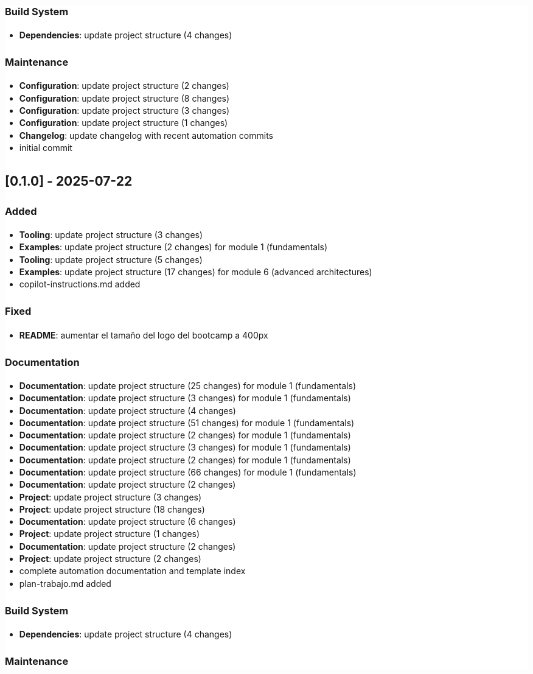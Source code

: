 ### Build System

- **Dependencies**: update project structure (4 changes)

### Maintenance

- **Configuration**: update project structure (2 changes)
- **Configuration**: update project structure (8 changes)
- **Configuration**: update project structure (3 changes)
- **Configuration**: update project structure (1 changes)
- **Changelog**: update changelog with recent automation commits
- initial commit
## [0.1.0] - 2025-07-22

### Added

- **Tooling**: update project structure (3 changes)
- **Examples**: update project structure (2 changes) for module 1 (fundamentals)
- **Tooling**: update project structure (5 changes)
- **Examples**: update project structure (17 changes) for module 6 (advanced architectures)
- copilot-instructions.md added

### Fixed

- **README**: aumentar el tamaño del logo del bootcamp a 400px

### Documentation

- **Documentation**: update project structure (25 changes) for module 1 (fundamentals)
- **Documentation**: update project structure (3 changes) for module 1 (fundamentals)
- **Documentation**: update project structure (4 changes)
- **Documentation**: update project structure (51 changes) for module 1 (fundamentals)
- **Documentation**: update project structure (2 changes) for module 1 (fundamentals)
- **Documentation**: update project structure (3 changes) for module 1 (fundamentals)
- **Documentation**: update project structure (2 changes) for module 1 (fundamentals)
- **Documentation**: update project structure (66 changes) for module 1 (fundamentals)
- **Documentation**: update project structure (2 changes)
- **Project**: update project structure (3 changes)
- **Project**: update project structure (18 changes)
- **Documentation**: update project structure (6 changes)
- **Project**: update project structure (1 changes)
- **Documentation**: update project structure (2 changes)
- **Project**: update project structure (2 changes)
- complete automation documentation and template index
- plan-trabajo.md added

### Build System

- **Dependencies**: update project structure (4 changes)

### Maintenance
